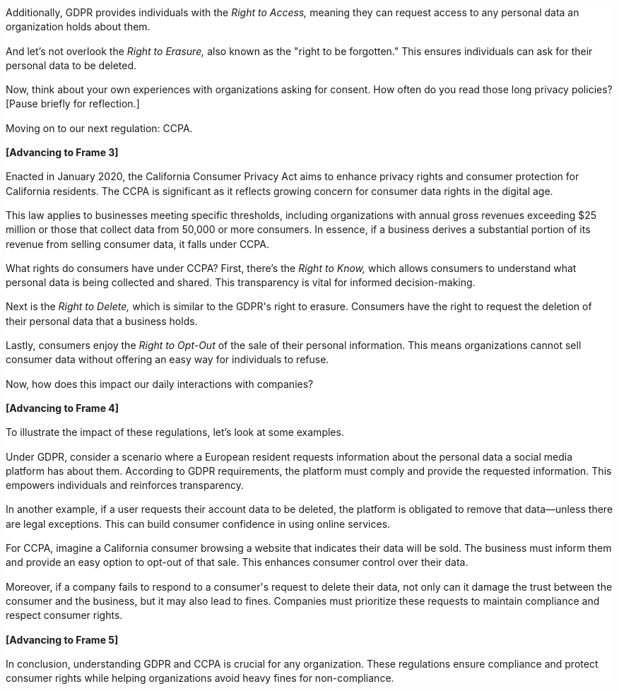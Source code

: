 Additionally, GDPR provides individuals with the *Right to Access,* meaning they can request access to any personal data an organization holds about them. 

And let’s not overlook the *Right to Erasure,* also known as the "right to be forgotten." This ensures individuals can ask for their personal data to be deleted.

Now, think about your own experiences with organizations asking for consent. How often do you read those long privacy policies? [Pause briefly for reflection.] 

Moving on to our next regulation: CCPA.

**[Advancing to Frame 3]**

Enacted in January 2020, the California Consumer Privacy Act aims to enhance privacy rights and consumer protection for California residents. The CCPA is significant as it reflects growing concern for consumer data rights in the digital age. 

This law applies to businesses meeting specific thresholds, including organizations with annual gross revenues exceeding $25 million or those that collect data from 50,000 or more consumers. In essence, if a business derives a substantial portion of its revenue from selling consumer data, it falls under CCPA.

What rights do consumers have under CCPA? First, there’s the *Right to Know,* which allows consumers to understand what personal data is being collected and shared. This transparency is vital for informed decision-making.

Next is the *Right to Delete,* which is similar to the GDPR's right to erasure. Consumers have the right to request the deletion of their personal data that a business holds.

Lastly, consumers enjoy the *Right to Opt-Out* of the sale of their personal information. This means organizations cannot sell consumer data without offering an easy way for individuals to refuse.

Now, how does this impact our daily interactions with companies? 

**[Advancing to Frame 4]**

To illustrate the impact of these regulations, let’s look at some examples. 

Under GDPR, consider a scenario where a European resident requests information about the personal data a social media platform has about them. According to GDPR requirements, the platform must comply and provide the requested information. This empowers individuals and reinforces transparency.

In another example, if a user requests their account data to be deleted, the platform is obligated to remove that data—unless there are legal exceptions. This can build consumer confidence in using online services.

For CCPA, imagine a California consumer browsing a website that indicates their data will be sold. The business must inform them and provide an easy option to opt-out of that sale. This enhances consumer control over their data.

Moreover, if a company fails to respond to a consumer's request to delete their data, not only can it damage the trust between the consumer and the business, but it may also lead to fines. Companies must prioritize these requests to maintain compliance and respect consumer rights.

**[Advancing to Frame 5]**

In conclusion, understanding GDPR and CCPA is crucial for any organization. These regulations ensure compliance and protect consumer rights while helping organizations avoid heavy fines for non-compliance.
